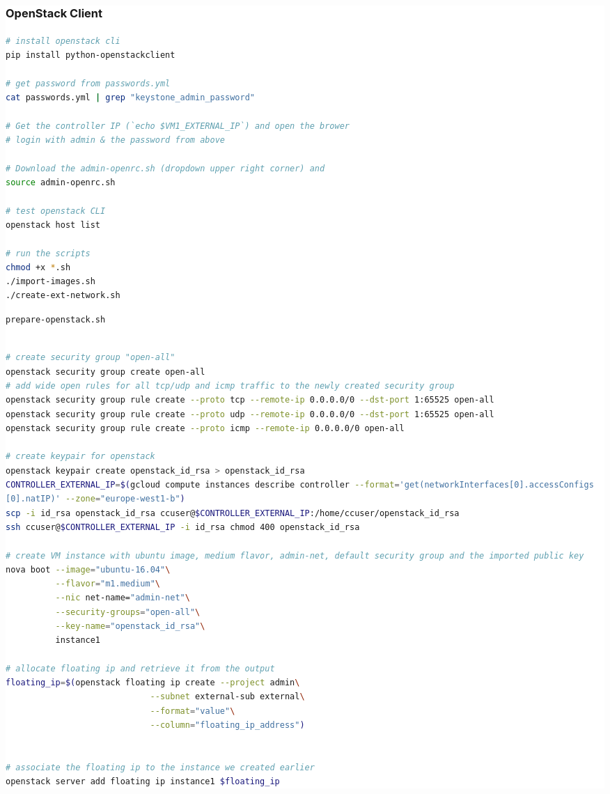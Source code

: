 ### OpenStack Client

```sh
# install openstack cli
pip install python-openstackclient

# get password from passwords.yml
cat passwords.yml | grep "keystone_admin_password"

# Get the controller IP (`echo $VM1_EXTERNAL_IP`) and open the brower
# login with admin & the password from above

# Download the admin-openrc.sh (dropdown upper right corner) and
source admin-openrc.sh

# test openstack CLI
openstack host list

# run the scripts
chmod +x *.sh
./import-images.sh
./create-ext-network.sh

```

`prepare-openstack.sh`

```sh

# create security group "open-all"
openstack security group create open-all
# add wide open rules for all tcp/udp and icmp traffic to the newly created security group
openstack security group rule create --proto tcp --remote-ip 0.0.0.0/0 --dst-port 1:65525 open-all
openstack security group rule create --proto udp --remote-ip 0.0.0.0/0 --dst-port 1:65525 open-all
openstack security group rule create --proto icmp --remote-ip 0.0.0.0/0 open-all

# create keypair for openstack
openstack keypair create openstack_id_rsa > openstack_id_rsa
CONTROLLER_EXTERNAL_IP=$(gcloud compute instances describe controller --format='get(networkInterfaces[0].accessConfigs[0].natIP)' --zone="europe-west1-b")
scp -i id_rsa openstack_id_rsa ccuser@$CONTROLLER_EXTERNAL_IP:/home/ccuser/openstack_id_rsa
ssh ccuser@$CONTROLLER_EXTERNAL_IP -i id_rsa chmod 400 openstack_id_rsa

# create VM instance with ubuntu image, medium flavor, admin-net, default security group and the imported public key
nova boot --image="ubuntu-16.04"\
          --flavor="m1.medium"\
          --nic net-name="admin-net"\
          --security-groups="open-all"\
          --key-name="openstack_id_rsa"\
          instance1

# allocate floating ip and retrieve it from the output
floating_ip=$(openstack floating ip create --project admin\
                             --subnet external-sub external\
                             --format="value"\
                             --column="floating_ip_address")


# associate the floating ip to the instance we created earlier
openstack server add floating ip instance1 $floating_ip
```

